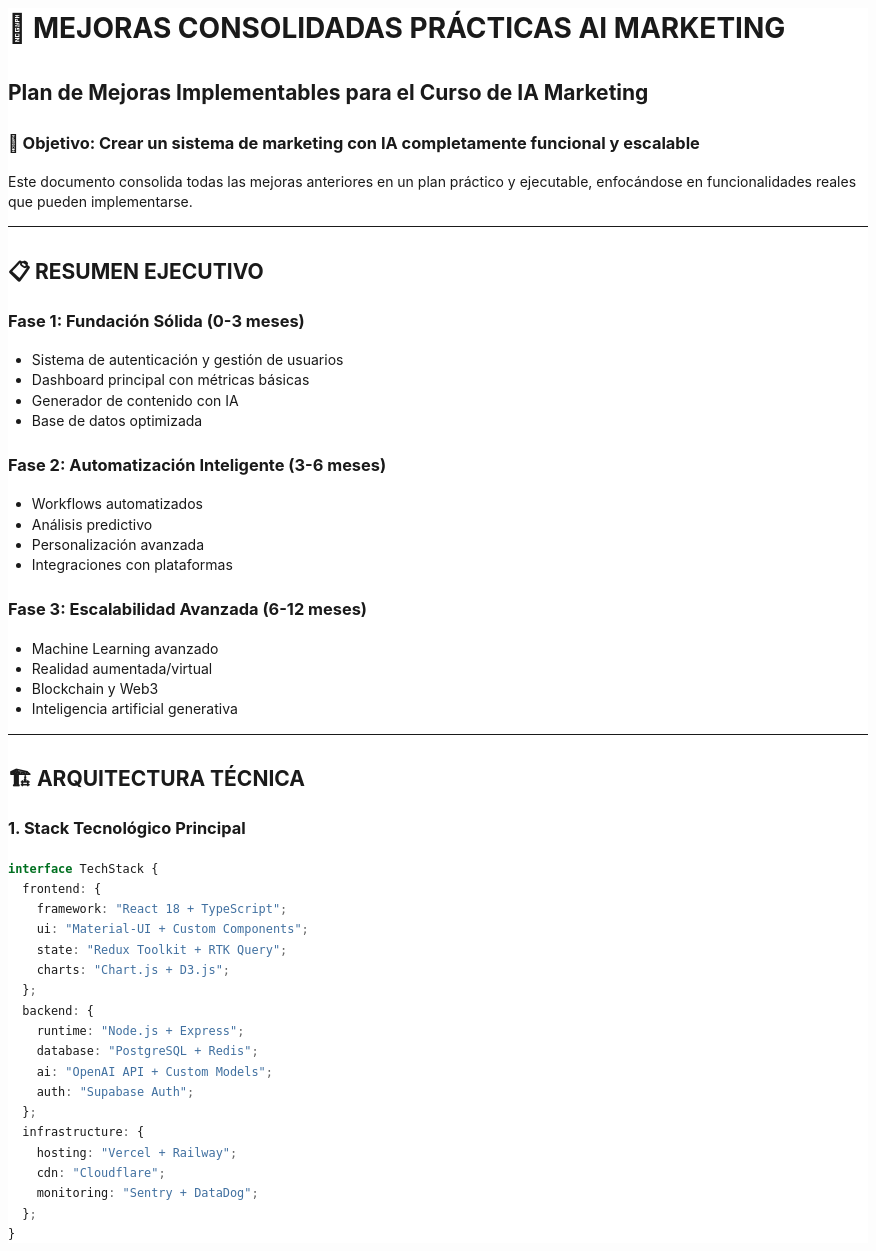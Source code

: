 # 🚀 MEJORAS CONSOLIDADAS PRÁCTICAS AI MARKETING

## **Plan de Mejoras Implementables para el Curso de IA Marketing**

### **🎯 Objetivo: Crear un sistema de marketing con IA completamente funcional y escalable**

Este documento consolida todas las mejoras anteriores en un plan práctico y ejecutable, enfocándose en funcionalidades reales que pueden implementarse.

---

## **📋 RESUMEN EJECUTIVO**

### **Fase 1: Fundación Sólida (0-3 meses)**
- Sistema de autenticación y gestión de usuarios
- Dashboard principal con métricas básicas
- Generador de contenido con IA
- Base de datos optimizada

### **Fase 2: Automatización Inteligente (3-6 meses)**
- Workflows automatizados
- Análisis predictivo
- Personalización avanzada
- Integraciones con plataformas

### **Fase 3: Escalabilidad Avanzada (6-12 meses)**
- Machine Learning avanzado
- Realidad aumentada/virtual
- Blockchain y Web3
- Inteligencia artificial generativa

---

## **🏗️ ARQUITECTURA TÉCNICA**

### **1. Stack Tecnológico Principal**

```typescript
interface TechStack {
  frontend: {
    framework: "React 18 + TypeScript";
    ui: "Material-UI + Custom Components";
    state: "Redux Toolkit + RTK Query";
    charts: "Chart.js + D3.js";
  };
  backend: {
    runtime: "Node.js + Express";
    database: "PostgreSQL + Redis";
    ai: "OpenAI API + Custom Models";
    auth: "Supabase Auth";
  };
  infrastructure: {
    hosting: "Vercel + Railway";
    cdn: "Cloudflare";
    monitoring: "Sentry + DataDog";
  };
}
```
